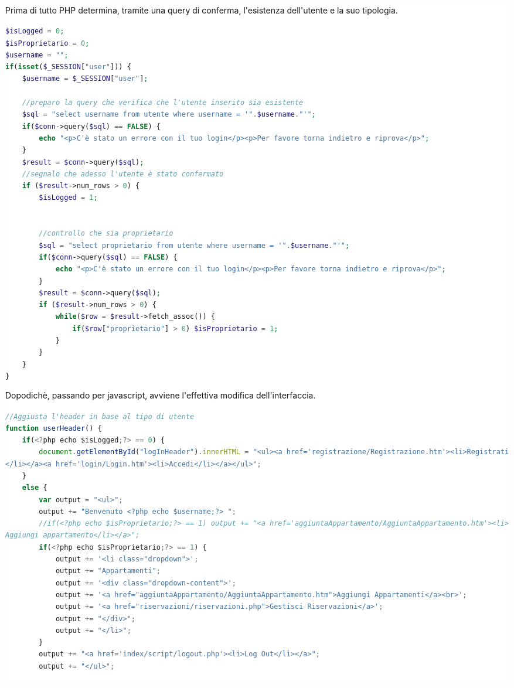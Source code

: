 Prima di tutto PHP determina, tramite una query di conferma, l'esistenza dell'utente e la suo tipologia.

~~~php
$isLogged = 0;
$isProprietario = 0;
$username = "";
if(isset($_SESSION["user"])) {
	$username = $_SESSION["user"];
	
	//preparo la query che verifica che l'utente inserito sia esistente
	$sql = "select username from utente where username = '".$username."'";
	if($conn->query($sql) == FALSE) {
		echo "<p>C'è stato un errore con il tuo login</p><p>Per favore torna indietro e riprova</p>";
	}
	$result = $conn->query($sql);
	//segnalo che adesso l'utente è stato confermato
	if ($result->num_rows > 0) {
		$isLogged = 1;
		
	
		//controllo che sia proprietario
		$sql = "select proprietario from utente where username = '".$username."'";
		if($conn->query($sql) == FALSE) {
			echo "<p>C'è stato un errore con il tuo login</p><p>Per favore torna indietro e riprova</p>";
		}
		$result = $conn->query($sql);
		if ($result->num_rows > 0) {
			while($row = $result->fetch_assoc()) {
				if($row["proprietario"] > 0) $isProprietario = 1;
			}
		}
	}
}
~~~

Dopodichè, passando per javascript, avviene l'effettiva modifica dell'interfaccia.

~~~javascript
//Aggiusta l'header in base al tipo di utente
function userHeader() {
	if(<?php echo $isLogged;?> == 0) {
		document.getElementById("logInHeader").innerHTML = "<ul><a href='registrazione/Registrazione.htm'><li>Registrati</li></a><a href='login/Login.htm'><li>Accedi</li></a></ul>";
	}
	else {
		var output = "<ul>";
		output += "Benvenuto <?php echo $username;?> ";
		//if(<?php echo $isProprietario;?> == 1) output += "<a href='aggiuntaAppartamento/AggiuntaAppartamento.htm'><li>Aggiungi appartamento</li></a>";
		if(<?php echo $isProprietario;?> == 1) {
			output += '<li class="dropdown">';
			output += "Appartamenti";
			output += '<div class="dropdown-content">';
			output += '<a href="aggiuntaAppartamento/AggiuntaAppartamento.htm">Aggiungi Appartamenti</a><br>';
			output += '<a href="riservazioni/riservazioni.php">Gestisci Riservazioni</a>';
			output += "</div>";
			output += "</li>";
		}
		output += "<a href='index/script/logout.php'><li>Log Out</li></a>";
		output += "</ul>";
		
~~~
